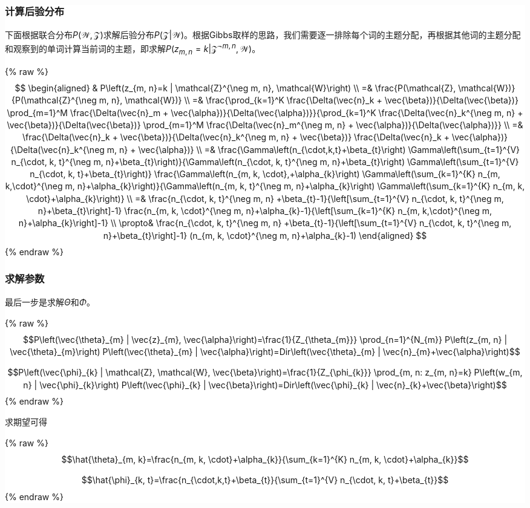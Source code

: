 ### 计算后验分布

下面根据联合分布$P(\mathcal{W}, \mathcal{Z})$求解后验分布$P(\mathcal{Z} | \mathcal{W})$。根据Gibbs取样的思路，我们需要逐一排除每个词的主题分配，再根据其他词的主题分配和观察到的单词计算当前词的主题，即求解$P\left(z_{m, n}=k | \mathcal{Z}^{\neg m, n}, \mathcal{W}\right)$。

{% raw %}
$$
\begin{aligned}
& P\left(z_{m, n}=k | \mathcal{Z}^{\neg m, n}, \mathcal{W}\right) \\
=& \frac{P(\mathcal{Z}, \mathcal{W})}{P(\mathcal{Z}^{\neg m, n}, \mathcal{W})} \\
=& \frac{\prod_{k=1}^K \frac{\Delta(\vec{n}_k + \vec{\beta})}{\Delta(\vec{\beta})} \prod_{m=1}^M \frac{\Delta(\vec{n}_m + \vec{\alpha})}{\Delta(\vec{\alpha})}}{\prod_{k=1}^K \frac{\Delta(\vec{n}_k^{\neg m, n} + \vec{\beta})}{\Delta(\vec{\beta})} \prod_{m=1}^M \frac{\Delta(\vec{n}_m^{\neg m, n} + \vec{\alpha})}{\Delta(\vec{\alpha})}} \\
=& \frac{\Delta(\vec{n}_k + \vec{\beta})}{\Delta(\vec{n}_k^{\neg m, n} + \vec{\beta})} \frac{\Delta(\vec{n}_k + \vec{\alpha})}{\Delta(\vec{n}_k^{\neg m, n} + \vec{\alpha})} \\
=& \frac{\Gamma\left(n_{\cdot,k,t}+\beta_{t}\right) \Gamma\left(\sum_{t=1}^{V} n_{\cdot, k, t}^{\neg m, n}+\beta_{t}\right)}{\Gamma\left(n_{\cdot, k, t}^{\neg m, n}+\beta_{t}\right) \Gamma\left(\sum_{t=1}^{V} n_{\cdot, k, t}+\beta_{t}\right)} \frac{\Gamma\left(n_{m, k, \cdot},+\alpha_{k}\right) \Gamma\left(\sum_{k=1}^{K} n_{m, k,\cdot}^{\neg m, n}+\alpha_{k}\right)}{\Gamma\left(n_{m, k, t}^{\neg m, n}+\alpha_{k}\right) \Gamma\left(\sum_{k=1}^{K} n_{m, k, \cdot}+\alpha_{k}\right)} \\
=& \frac{n_{\cdot, k, t}^{\neg m, n} +\beta_{t}-1}{\left[\sum_{t=1}^{V} n_{\cdot, k, t}^{\neg m, n}+\beta_{t}\right]-1} \frac{n_{m, k, \cdot}^{\neg m, n}+\alpha_{k}-1}{\left[\sum_{k=1}^{K} n_{m, k,\cdot}^{\neg m, n}+\alpha_{k}\right]-1} \\
\propto& \frac{n_{\cdot, k, t}^{\neg m, n} +\beta_{t}-1}{\left[\sum_{t=1}^{V} n_{\cdot, k, t}^{\neg m, n}+\beta_{t}\right]-1} (n_{m, k, \cdot}^{\neg m, n}+\alpha_{k}-1)
\end{aligned}
$$
{% endraw %}

### 求解参数

最后一步是求解$\Theta$和$\Phi$。

{% raw %}
$$P\left(\vec{\theta}_{m} | \vec{z}_{m}, \vec{\alpha}\right)=\frac{1}{Z_{\theta_{m}}} \prod_{n=1}^{N_{m}} P\left(z_{m, n} | \vec{\theta}_{m}\right) P\left(\vec{\theta}_{m} | \vec{\alpha}\right)=Dir\left(\vec{\theta}_{m} | \vec{n}_{m}+\vec{\alpha}\right)$$

$$P\left(\vec{\phi}_{k} | \mathcal{Z}, \mathcal{W}, \vec{\beta}\right)=\frac{1}{Z_{\phi_{k}}} \prod_{m, n: z_{m, n}=k} P\left(w_{m, n} | \vec{\phi}_{k}\right) P\left(\vec{\phi}_{k} | \vec{\beta}\right)=Dir\left(\vec{\phi}_{k} | \vec{n}_{k}+\vec{\beta}\right)$$
{% endraw %}

求期望可得

{% raw %}
$$\hat{\theta}_{m, k}=\frac{n_{m, k, \cdot}+\alpha_{k}}{\sum_{k=1}^{K} n_{m, k, \cdot}+\alpha_{k}}$$

$$\hat{\phi}_{k, t}=\frac{n_{\cdot,k,t}+\beta_{t}}{\sum_{t=1}^{V} n_{\cdot, k, t}+\beta_{t}}$$
{% endraw %}
